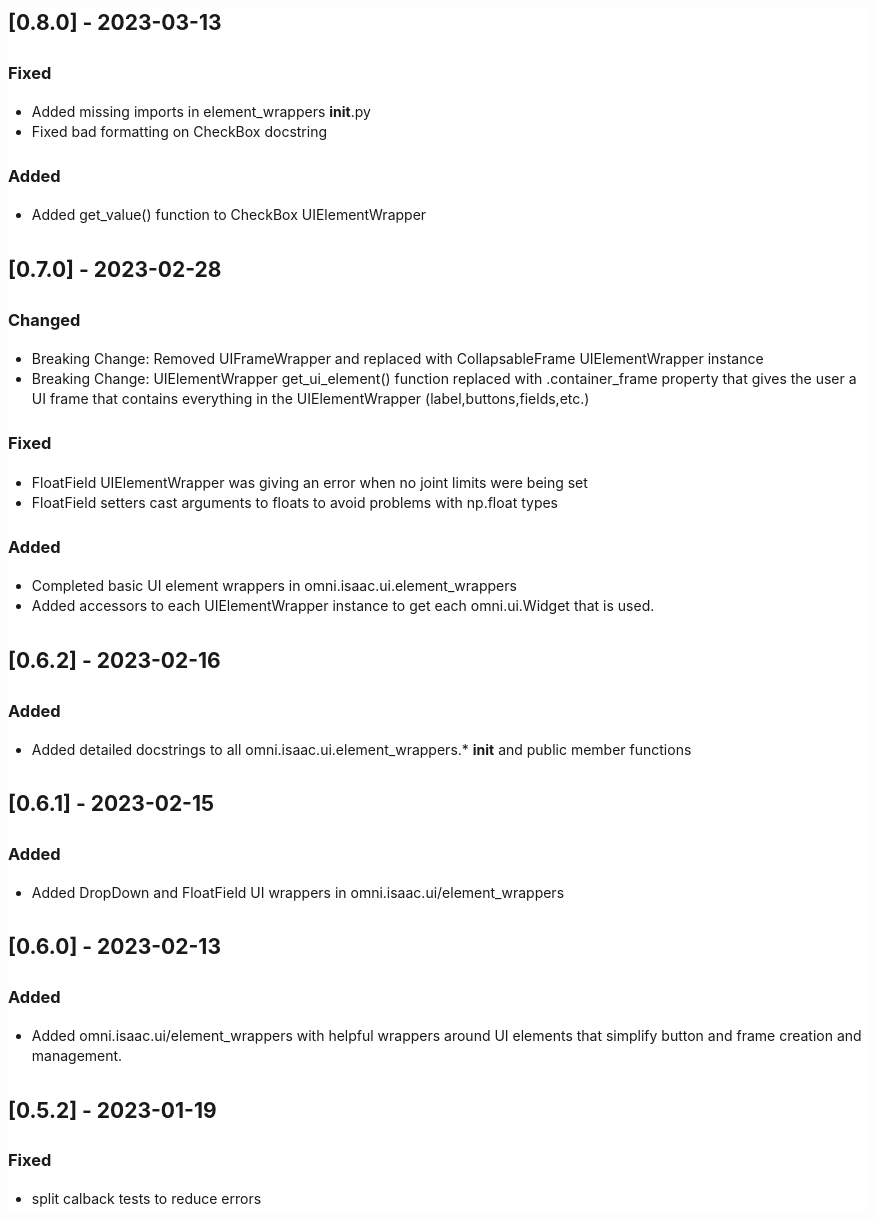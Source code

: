 ## [0.8.0] - 2023-03-13
### Fixed
- Added missing imports in element_wrappers __init__.py
- Fixed bad formatting on CheckBox docstring

### Added
- Added get_value() function to CheckBox UIElementWrapper

## [0.7.0] - 2023-02-28
### Changed
- Breaking Change: Removed UIFrameWrapper and replaced with CollapsableFrame UIElementWrapper instance
- Breaking Change: UIElementWrapper get_ui_element() function replaced with .container_frame property that gives the user a UI frame that contains everything in the UIElementWrapper (label,buttons,fields,etc.)

### Fixed
- FloatField UIElementWrapper was giving an error when no joint limits were being set
- FloatField setters cast arguments to floats to avoid problems with np.float types

### Added
- Completed basic UI element wrappers in omni.isaac.ui.element_wrappers
- Added accessors to each UIElementWrapper instance to get each omni.ui.Widget that is used.

## [0.6.2] - 2023-02-16
### Added
- Added detailed docstrings to all omni.isaac.ui.element_wrappers.* __init__ and public member functions

## [0.6.1] - 2023-02-15
### Added
- Added DropDown and FloatField UI wrappers in omni.isaac.ui/element_wrappers

## [0.6.0] - 2023-02-13
### Added
- Added omni.isaac.ui/element_wrappers with helpful wrappers around UI elements that simplify button and frame creation and management.

## [0.5.2] - 2023-01-19
### Fixed
- split calback tests to reduce errors
